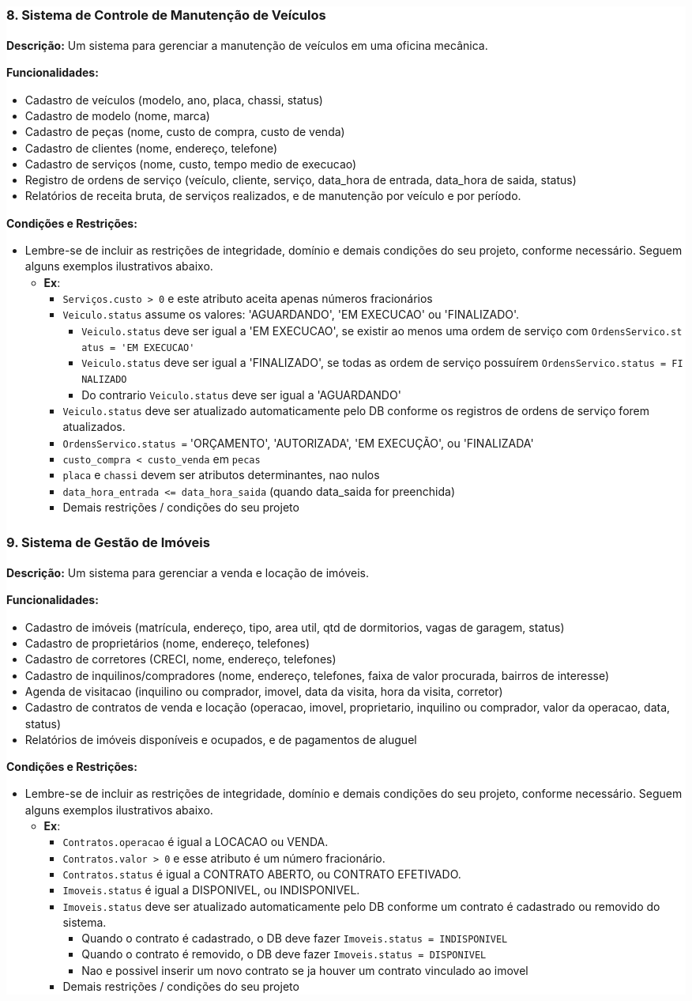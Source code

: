 ### 8. Sistema de Controle de Manutenção de Veículos
**Descrição:**
Um sistema para gerenciar a manutenção de veículos em uma oficina mecânica.

**Funcionalidades:**
- Cadastro de veículos (modelo, ano, placa, chassi, status)
- Cadastro de modelo   (nome, marca)
- Cadastro de peças    (nome, custo de compra, custo de venda)
- Cadastro de clientes (nome, endereço, telefone)
- Cadastro de serviços (nome, custo, tempo medio de execucao)
- Registro de ordens de serviço (veículo, cliente, serviço, data_hora de entrada, data_hora de saida, status)
- Relatórios de receita bruta, de serviços realizados, e de manutenção por veículo e por período.

**Condições e Restrições:**
- Lembre-se de incluir as restrições de integridade, domínio e demais condições do seu projeto, conforme necessário. Seguem alguns exemplos ilustrativos abaixo.
  - **Ex**:     
    - ``Serviços.custo > 0`` e este atributo aceita apenas números fracionários
    - ``Veiculo.status`` assume os valores: 'AGUARDANDO', 'EM EXECUCAO' ou 'FINALIZADO'.
      - ``Veiculo.status`` deve ser igual a 'EM EXECUCAO', se existir ao menos uma ordem de serviço com ``OrdensServico.status = 'EM EXECUCAO'``
      - ``Veiculo.status`` deve ser igual a 'FINALIZADO', se todas as ordem de serviço possuírem ``OrdensServico.status = FINALIZADO``
      - Do contrario ``Veiculo.status`` deve ser igual a 'AGUARDANDO'
    - ``Veiculo.status`` deve ser atualizado automaticamente pelo DB conforme os registros de ordens de serviço forem atualizados.
    - ``OrdensServico.status =`` 'ORÇAMENTO', 'AUTORIZADA', 'EM EXECUÇÃO', ou 'FINALIZADA'
    - `custo_compra < custo_venda` em `pecas`
    - `placa` e `chassi` devem ser atributos determinantes, nao nulos
    - ``data_hora_entrada <= data_hora_saida`` (quando data_saida for preenchida)
    - Demais restrições / condições do seu projeto

### 9. Sistema de Gestão de Imóveis
**Descrição:**
Um sistema para gerenciar a venda e locação de imóveis.

**Funcionalidades:**
- Cadastro de imóveis (matrícula, endereço, tipo, area util, qtd de dormitorios, vagas de garagem, status)
- Cadastro de proprietários (nome, endereço, telefones)
- Cadastro de corretores (CRECI, nome, endereço, telefones)
- Cadastro de inquilinos/compradores (nome, endereço, telefones, faixa de valor procurada, bairros de interesse)
- Agenda de visitacao (inquilino ou comprador, imovel, data da visita, hora da visita, corretor)
- Cadastro de contratos de venda e locação (operacao, imovel, proprietario, inquilino ou comprador, valor da operacao, data, status)
- Relatórios de imóveis disponíveis e ocupados, e de pagamentos de aluguel

**Condições e Restrições:**
- Lembre-se de incluir as restrições de integridade, domínio e demais condições do seu projeto, conforme necessário. Seguem alguns exemplos ilustrativos abaixo.
  - **Ex**:     
    - ``Contratos.operacao`` é igual a LOCACAO ou VENDA.
    - ``Contratos.valor > 0`` e esse atributo é um número fracionário.
    - ``Contratos.status`` é igual a CONTRATO ABERTO, ou CONTRATO EFETIVADO.
    - ``Imoveis.status`` é igual a DISPONIVEL, ou INDISPONIVEL.
    - ``Imoveis.status`` deve ser atualizado automaticamente pelo DB conforme um contrato é cadastrado ou removido do sistema.
      - Quando o contrato é cadastrado, o DB deve fazer ``Imoveis.status = INDISPONIVEL``
      - Quando o contrato é removido, o DB deve fazer ``Imoveis.status = DISPONIVEL``
      - Nao e possivel inserir um novo contrato se ja houver um contrato vinculado ao imovel
    - Demais restrições / condições do seu projeto
